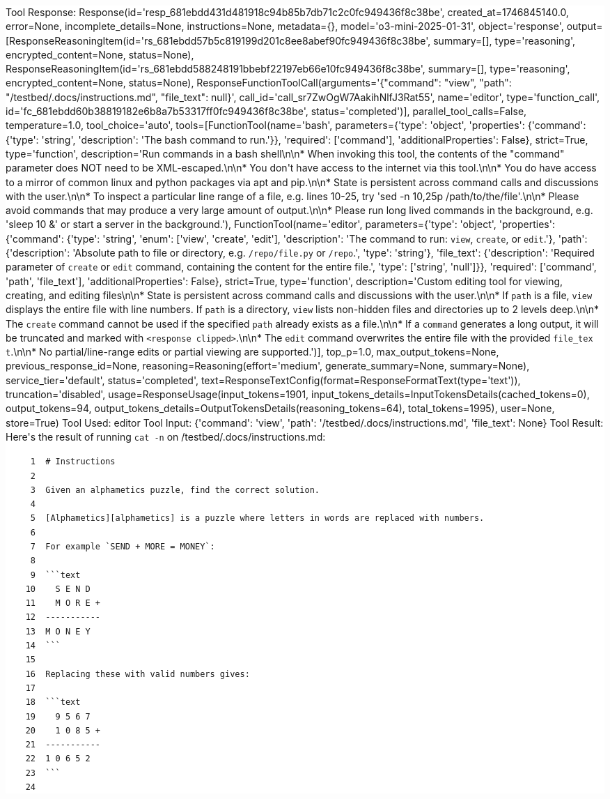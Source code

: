 Tool Response: Response(id='resp_681ebdd431d481918c94b85b7db71c2c0fc949436f8c38be', created_at=1746845140.0, error=None, incomplete_details=None, instructions=None, metadata={}, model='o3-mini-2025-01-31', object='response', output=[ResponseReasoningItem(id='rs_681ebdd57b5c819199d201c8ee8abef90fc949436f8c38be', summary=[], type='reasoning', encrypted_content=None, status=None), ResponseReasoningItem(id='rs_681ebdd588248191bbebf22197eb66e10fc949436f8c38be', summary=[], type='reasoning', encrypted_content=None, status=None), ResponseFunctionToolCall(arguments='{"command": "view", "path": "/testbed/.docs/instructions.md", "file_text": null}', call_id='call_sr7ZwOgW7AakihNlfJ3Rat55', name='editor', type='function_call', id='fc_681ebdd60b38819182e6b8a7b53317ff0fc949436f8c38be', status='completed')], parallel_tool_calls=False, temperature=1.0, tool_choice='auto', tools=[FunctionTool(name='bash', parameters={'type': 'object', 'properties': {'command': {'type': 'string', 'description': 'The bash command to run.'}}, 'required': ['command'], 'additionalProperties': False}, strict=True, type='function', description='Run commands in a bash shell\n\n* When invoking this tool, the contents of the "command" parameter does NOT need to be XML-escaped.\n\n* You don\'t have access to the internet via this tool.\n\n* You do have access to a mirror of common linux and python packages via apt and pip.\n\n* State is persistent across command calls and discussions with the user.\n\n* To inspect a particular line range of a file, e.g. lines 10-25, try \'sed -n 10,25p /path/to/the/file\'.\n\n* Please avoid commands that may produce a very large amount of output.\n\n* Please run long lived commands in the background, e.g. \'sleep 10 &\' or start a server in the background.'), FunctionTool(name='editor', parameters={'type': 'object', 'properties': {'command': {'type': 'string', 'enum': ['view', 'create', 'edit'], 'description': 'The command to run: `view`, `create`, or `edit`.'}, 'path': {'description': 'Absolute path to file or directory, e.g. `/repo/file.py` or `/repo`.', 'type': 'string'}, 'file_text': {'description': 'Required parameter of `create` or `edit` command, containing the content for the entire file.', 'type': ['string', 'null']}}, 'required': ['command', 'path', 'file_text'], 'additionalProperties': False}, strict=True, type='function', description='Custom editing tool for viewing, creating, and editing files\n\n* State is persistent across command calls and discussions with the user.\n\n* If `path` is a file, `view` displays the entire file with line numbers. If `path` is a directory, `view` lists non-hidden files and directories up to 2 levels deep.\n\n* The `create` command cannot be used if the specified `path` already exists as a file.\n\n* If a `command` generates a long output, it will be truncated and marked with `<response clipped>`.\n\n* The `edit` command overwrites the entire file with the provided `file_text`.\n\n* No partial/line-range edits or partial viewing are supported.')], top_p=1.0, max_output_tokens=None, previous_response_id=None, reasoning=Reasoning(effort='medium', generate_summary=None, summary=None), service_tier='default', status='completed', text=ResponseTextConfig(format=ResponseFormatText(type='text')), truncation='disabled', usage=ResponseUsage(input_tokens=1901, input_tokens_details=InputTokensDetails(cached_tokens=0), output_tokens=94, output_tokens_details=OutputTokensDetails(reasoning_tokens=64), total_tokens=1995), user=None, store=True)
Tool Used: editor
Tool Input: {'command': 'view', 'path': '/testbed/.docs/instructions.md', 'file_text': None}
Tool Result: Here's the result of running `cat -n` on /testbed/.docs/instructions.md:
```
     1	# Instructions
     2	
     3	Given an alphametics puzzle, find the correct solution.
     4	
     5	[Alphametics][alphametics] is a puzzle where letters in words are replaced with numbers.
     6	
     7	For example `SEND + MORE = MONEY`:
     8	
     9	```text
    10	  S E N D
    11	  M O R E +
    12	-----------
    13	M O N E Y
    14	```
    15	
    16	Replacing these with valid numbers gives:
    17	
    18	```text
    19	  9 5 6 7
    20	  1 0 8 5 +
    21	-----------
    22	1 0 6 5 2
    23	```
    24	
```

[alphametics]: https://en.wikipedia.org/wiki/Alphametics